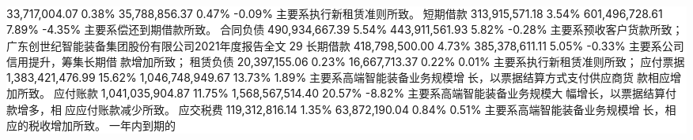 33,717,004.07
0.38%
35,788,856.37
0.47%
-0.09%
主要系执行新租赁准则所致。
短期借款
313,915,571.18
3.54%
601,496,728.61
7.89%
-4.35%
主要系偿还到期借款所致。
合同负债
490,934,667.39
5.54%
443,911,561.93
5.82%
-0.28%
主要系预收客户货款所致；
广东创世纪智能装备集团股份有限公司2021年度报告全文
29
长期借款
418,798,500.00
4.73%
385,378,611.11
5.05%
-0.33%
主要系公司信用提升，筹集长期借
款增加所致；
租赁负债
20,397,155.06
0.23%
16,667,713.37
0.22%
0.01%
主要系执行新租赁准则所致；
应付票据
1,383,421,476.99
15.62%
1,046,748,949.67
13.73%
1.89%
主要系高端智能装备业务规模增
长，以票据结算方式支付供应商货
款相应增加所致。
应付账款
1,041,035,904.87
11.75%
1,568,567,514.40
20.57%
-8.82%
主要系高端智能装备业务规模大
幅增长，以票据结算付款增多，相
应应付账款减少所致。
应交税费
119,312,816.14
1.35%
63,872,190.04
0.84%
0.51%
主要系高端智能装备业务规模增
长，相应的税收增加所致。
一年内到期的